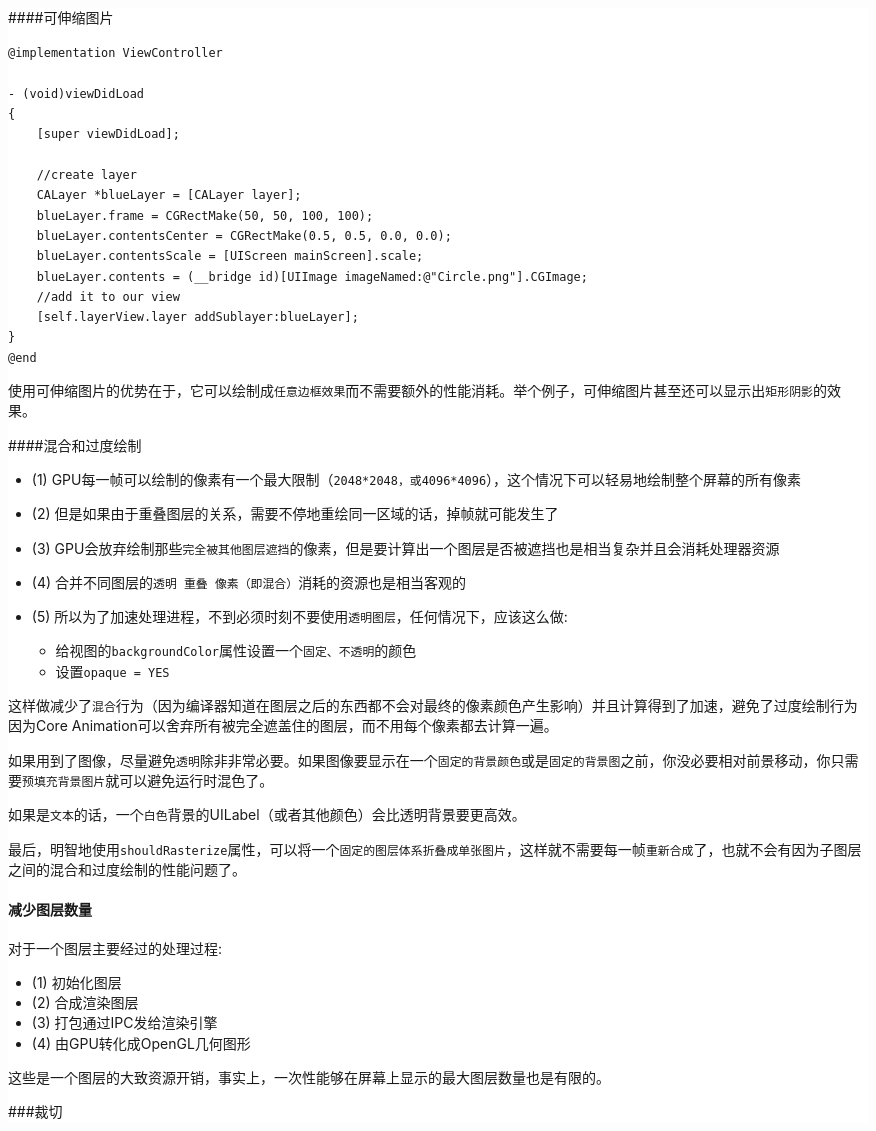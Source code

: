 ####可伸缩图片

```objc
@implementation ViewController

- (void)viewDidLoad
{
    [super viewDidLoad];

    //create layer
    CALayer *blueLayer = [CALayer layer];
    blueLayer.frame = CGRectMake(50, 50, 100, 100);
    blueLayer.contentsCenter = CGRectMake(0.5, 0.5, 0.0, 0.0);
    blueLayer.contentsScale = [UIScreen mainScreen].scale;
    blueLayer.contents = (__bridge id)[UIImage imageNamed:@"Circle.png"].CGImage;
    //add it to our view
    [self.layerView.layer addSublayer:blueLayer];
}
@end
```

使用可伸缩图片的优势在于，它可以绘制成`任意边框效果`而不需要额外的性能消耗。举个例子，可伸缩图片甚至还可以显示出`矩形阴影`的效果。


####混合和过度绘制

- (1) GPU每一帧可以绘制的像素有一个最大限制（`2048*2048，或4096*4096`），这个情况下可以轻易地绘制整个屏幕的所有像素

- (2) 但是如果由于重叠图层的关系，需要不停地重绘同一区域的话，掉帧就可能发生了

- (3) GPU会放弃绘制那些`完全被其他图层遮挡`的像素，但是要计算出一个图层是否被遮挡也是相当复杂并且会消耗处理器资源

- (4) 合并不同图层的`透明 重叠 像素（即混合）`消耗的资源也是相当客观的

- (5) 所以为了加速处理进程，不到必须时刻不要使用`透明图层`，任何情况下，应该这么做:
	- 给视图的`backgroundColor`属性设置一个`固定、不透明`的颜色
	- 设置`opaque = YES`

这样做减少了`混合`行为（因为编译器知道在图层之后的东西都不会对最终的像素颜色产生影响）并且计算得到了加速，避免了过度绘制行为因为Core Animation可以舍弃所有被完全遮盖住的图层，而不用每个像素都去计算一遍。

如果用到了图像，尽量避免`透明`除非非常必要。如果图像要显示在一个`固定的背景颜色`或是`固定的背景图`之前，你没必要相对前景移动，你只需要`预填充背景图片`就可以避免运行时混色了。

如果是`文本`的话，一个`白色`背景的UILabel（或者其他颜色）会比透明背景要更高效。

最后，明智地使用`shouldRasterize`属性，可以将一个`固定的图层体系折叠成单张图片`，这样就不需要每一帧`重新合成`了，也就不会有因为子图层之间的混合和过度绘制的性能问题了。

#### 减少图层数量

对于一个图层主要经过的处理过程:

- (1) 初始化图层
- (2) 合成渲染图层
- (3) 打包通过IPC发给渲染引擎
- (4) 由GPU转化成OpenGL几何图形

这些是一个图层的大致资源开销，事实上，一次性能够在屏幕上显示的最大图层数量也是有限的。


###裁切
